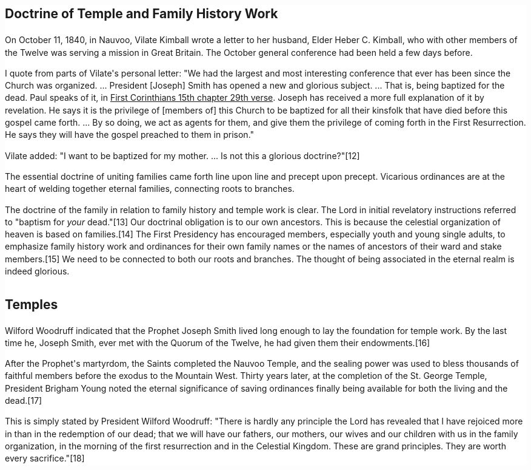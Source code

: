 ## Doctrine of Temple and Family History Work

On October 11, 1840, in Nauvoo, Vilate Kimball wrote a letter to her husband,
Elder Heber C. Kimball, who with other members of the Twelve was serving a
mission in Great Britain. The October general conference had been held a few
days before.

I quote from parts of Vilate's personal letter: "We had the largest and most
interesting conference that ever has been since the Church was organized. ...
President [Joseph] Smith has opened a new and glorious subject. ... That is,
being baptized for the dead. Paul speaks of it, in [First Corinthians 15th
chapter 29th verse](/scriptures/nt/1-cor/15.29?lang=eng#28). Joseph has
received a more full explanation of it by revelation. He says it is the
privilege of [members of] this Church to be baptized for all their kinsfolk
that have died before this gospel came forth. ... By so doing, we act as agents
for them, and give them the privilege of coming forth in the First
Resurrection. He says they will have the gospel preached to them in prison."

Vilate added: "I want to be baptized for my mother. ... Is not this a glorious
doctrine?"[12]

The essential doctrine of uniting families came forth line upon line and
precept upon precept. Vicarious ordinances are at the heart of welding
together eternal families, connecting roots to branches.

The doctrine of the family in relation to family history and temple work is
clear. The Lord in initial revelatory instructions referred to "baptism for
_your_ dead."[13] Our doctrinal obligation is to our own ancestors. This is
because the celestial organization of heaven is based on families.[14] The
First Presidency has encouraged members, especially youth and young single
adults, to emphasize family history work and ordinances for their own family
names or the names of ancestors of their ward and stake members.[15] We need
to be connected to both our roots and branches. The thought of being
associated in the eternal realm is indeed glorious.

## Temples

Wilford Woodruff indicated that the Prophet Joseph Smith lived long enough to
lay the foundation for temple work. By the last time he, Joseph Smith, ever
met with the Quorum of the Twelve, he had given them their endowments.[16]

After the Prophet's martyrdom, the Saints completed the Nauvoo Temple, and the
sealing power was used to bless thousands of faithful members before the
exodus to the Mountain West. Thirty years later, at the completion of the St.
George Temple, President Brigham Young noted the eternal significance of
saving ordinances finally being available for both the living and the
dead.[17]

This is simply stated by President Wilford Woodruff: "There is hardly any
principle the Lord has revealed that I have rejoiced more in than in the
redemption of our dead; that we will have our fathers, our mothers, our wives
and our children with us in the family organization, in the morning of the
first resurrection and in the Celestial Kingdom. These are grand principles.
They are worth every sacrifice."[18]
